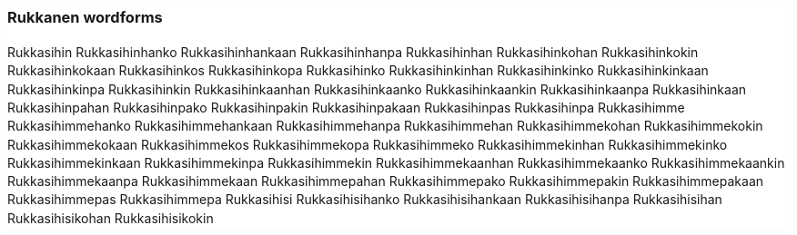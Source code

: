 
### Rukkanen wordforms

Rukkasihin
Rukkasihinhanko
Rukkasihinhankaan
Rukkasihinhanpa
Rukkasihinhan
Rukkasihinkohan
Rukkasihinkokin
Rukkasihinkokaan
Rukkasihinkos
Rukkasihinkopa
Rukkasihinko
Rukkasihinkinhan
Rukkasihinkinko
Rukkasihinkinkaan
Rukkasihinkinpa
Rukkasihinkin
Rukkasihinkaanhan
Rukkasihinkaanko
Rukkasihinkaankin
Rukkasihinkaanpa
Rukkasihinkaan
Rukkasihinpahan
Rukkasihinpako
Rukkasihinpakin
Rukkasihinpakaan
Rukkasihinpas
Rukkasihinpa
Rukkasihimme
Rukkasihimmehanko
Rukkasihimmehankaan
Rukkasihimmehanpa
Rukkasihimmehan
Rukkasihimmekohan
Rukkasihimmekokin
Rukkasihimmekokaan
Rukkasihimmekos
Rukkasihimmekopa
Rukkasihimmeko
Rukkasihimmekinhan
Rukkasihimmekinko
Rukkasihimmekinkaan
Rukkasihimmekinpa
Rukkasihimmekin
Rukkasihimmekaanhan
Rukkasihimmekaanko
Rukkasihimmekaankin
Rukkasihimmekaanpa
Rukkasihimmekaan
Rukkasihimmepahan
Rukkasihimmepako
Rukkasihimmepakin
Rukkasihimmepakaan
Rukkasihimmepas
Rukkasihimmepa
Rukkasihisi
Rukkasihisihanko
Rukkasihisihankaan
Rukkasihisihanpa
Rukkasihisihan
Rukkasihisikohan
Rukkasihisikokin